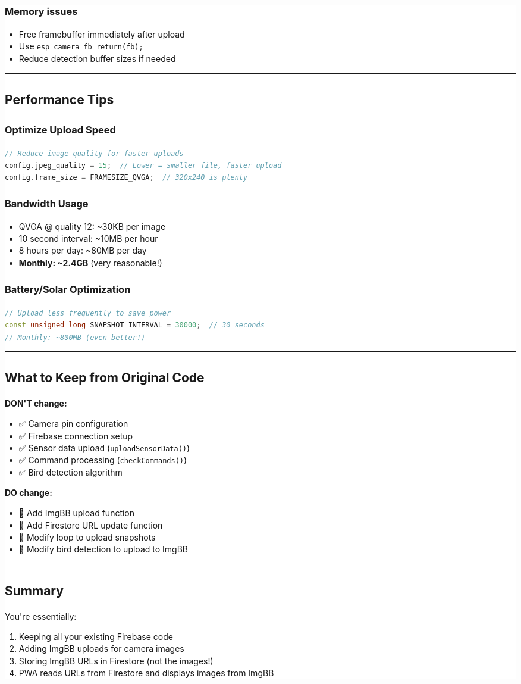 ### Memory issues
- Free framebuffer immediately after upload
- Use `esp_camera_fb_return(fb);`
- Reduce detection buffer sizes if needed

---

## Performance Tips

### Optimize Upload Speed
```cpp
// Reduce image quality for faster uploads
config.jpeg_quality = 15;  // Lower = smaller file, faster upload
config.frame_size = FRAMESIZE_QVGA;  // 320x240 is plenty
```

### Bandwidth Usage
- QVGA @ quality 12: ~30KB per image
- 10 second interval: ~10MB per hour
- 8 hours per day: ~80MB per day
- **Monthly: ~2.4GB** (very reasonable!)

### Battery/Solar Optimization
```cpp
// Upload less frequently to save power
const unsigned long SNAPSHOT_INTERVAL = 30000;  // 30 seconds
// Monthly: ~800MB (even better!)
```

---

## What to Keep from Original Code

**DON'T change:**
- ✅ Camera pin configuration
- ✅ Firebase connection setup
- ✅ Sensor data upload (`uploadSensorData()`)
- ✅ Command processing (`checkCommands()`)
- ✅ Bird detection algorithm

**DO change:**
- 🔄 Add ImgBB upload function
- 🔄 Add Firestore URL update function
- 🔄 Modify loop to upload snapshots
- 🔄 Modify bird detection to upload to ImgBB

---

## Summary

You're essentially:
1. Keeping all your existing Firebase code
2. Adding ImgBB uploads for camera images
3. Storing ImgBB URLs in Firestore (not the images!)
4. PWA reads URLs from Firestore and displays images from ImgBB

